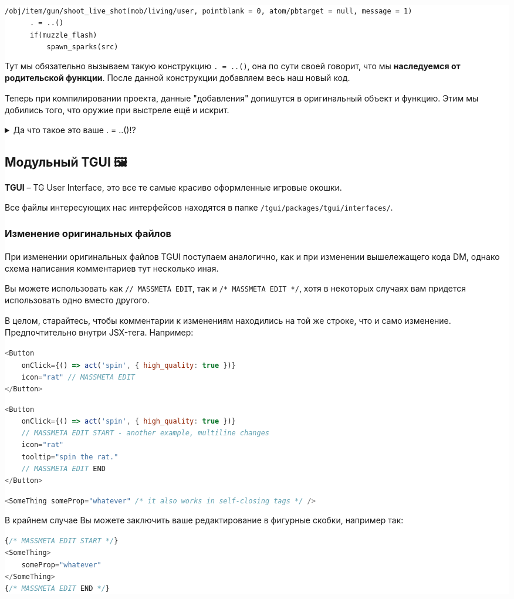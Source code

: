   ```byond
  /obj/item/gun/shoot_live_shot(mob/living/user, pointblank = 0, atom/pbtarget = null, message = 1)
		. = ..()
		if(muzzle_flash)
			spawn_sparks(src)
  ```

  Тут мы обязательно вызываем такую конструкцию `. = ..()`, она по сути своей говорит, что мы **наследуемся от родительской функции**. После данной конструкции добавляем весь наш новый код.

  Теперь при компилировании проекта, данные "добавления" допишутся в оригинальный объект и функцию. Этим мы добились того, что оружие при выстреле ещё и искрит.

<details><summary>Да что такое это ваше . = ..()!?</summary></details>

## Модульный TGUI 🖼️

**TGUI** – TG User Interface, это все те самые красиво оформленные игровые окошки.

Все файлы интересующих нас интерфейсов находятся в папке `/tgui/packages/tgui/interfaces/`.

### Изменение оригинальных файлов

При изменении оригинальных файлов TGUI поступаем аналогично, как и при изменении вышележащего кода DM, однако схема написания комментариев тут несколько иная.

Вы можете использовать как `// MASSMETA EDIT`, так и `/* MASSMETA EDIT */`, хотя в некоторых случаях вам придется использовать одно вместо другого.

В целом, старайтесь, чтобы комментарии к изменениям находились на той же строке, что и само изменение. Предпочтительно внутри JSX-тега. Например:

```js
<Button
	onClick={() => act('spin', { high_quality: true })}
	icon="rat" // MASSMETA EDIT
</Button>
```

```js
<Button
	onClick={() => act('spin', { high_quality: true })}
	// MASSMETA EDIT START - another example, multiline changes
	icon="rat"
	tooltip="spin the rat."
	// MASSMETA EDIT END
</Button>
```

```js
<SomeThing someProp="whatever" /* it also works in self-closing tags */ />
```

В крайнем случае Вы можете заключить ваше редактирование в фигурные скобки, например так: 

```js
{/* MASSMETA EDIT START */}
<SomeThing>
	someProp="whatever"
</SomeThing>
{/* MASSMETA EDIT END */}
```
